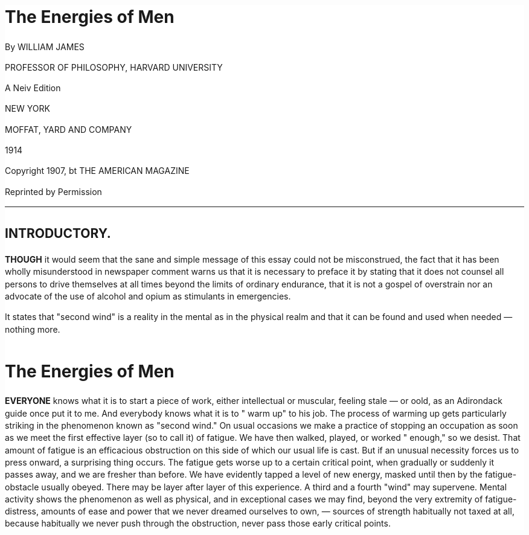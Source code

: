 # The Energies of Men 



By WILLIAM JAMES 

PROFESSOR OF PHILOSOPHY, HARVARD UNIVERSITY 



A Neiv Edition 



NEW YORK 

MOFFAT, YARD AND COMPANY 

1914 



Copyright 1907, bt 
THE AMERICAN MAGAZINE 

Reprinted by Permission 

<hr/>


## INTRODUCTORY. 

**THOUGH** it would seem that the sane and simple message of this essay could
not be misconstrued, the fact that it has been wholly misunderstood in
newspaper comment warns us that it is necessary to preface it by stating that
it does not counsel all persons to drive themselves at all times beyond the
limits of ordinary endurance, that it is not a gospel of overstrain nor an
advocate of the use of alcohol and opium as stimulants in emergencies.


It states that "second wind" is a reality in the mental as in the physical
realm and that it can be found and used when needed — nothing more.



# The Energies of Men 

**EVERYONE** knows what it is to start a piece of work, either intellectual or
muscular, feeling stale — or oold, as an Adirondack guide once put it to me.
And everybody knows what it is to " warm up" to his job. The process of
warming up gets particularly striking in the phenomenon known as "second
wind." On usual occasions we make a practice of stopping an occupation as soon
as we meet the first effective layer (so to call it) of fatigue. We have then
walked, played, or worked " enough," so we desist. That amount of fatigue is
an efficacious obstruction on this side of which our usual life is cast. But
if an unusual necessity forces us to press onward, a surprising thing occurs.
The fatigue gets worse up to a certain critical point, when gradually or
suddenly it passes away, and we are fresher than before. We have evidently
tapped a level of new energy, masked until then by the fatigue-obstacle
usually obeyed. There may be layer after layer of this experience. A third and
a fourth "wind" may supervene. Mental activity shows the phenomenon as well as
physical, and in exceptional cases we may find, beyond the very extremity of
fatigue-distress, amounts of ease and power that we never dreamed ourselves to
own, — sources of strength habitually not taxed at all, because habitually we
never push through the obstruction, never pass those early critical points.
